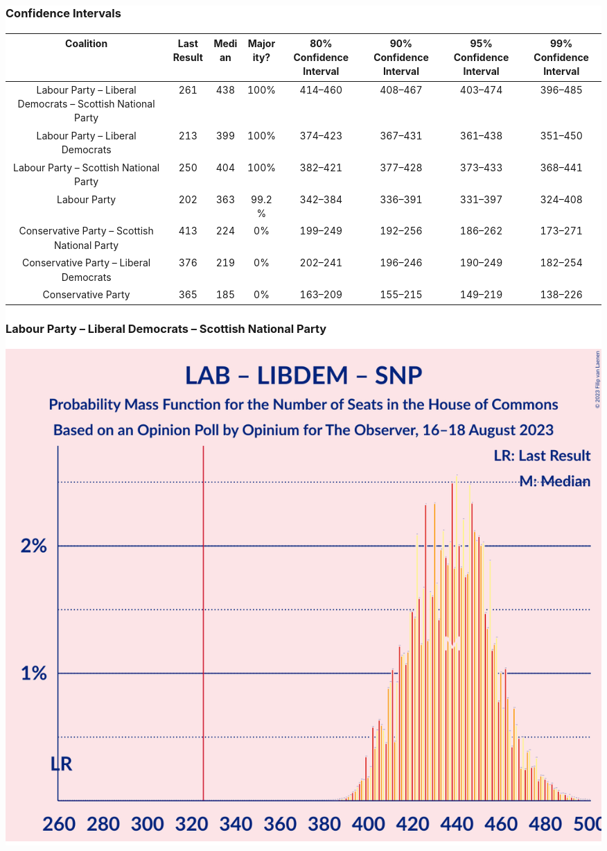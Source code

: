 ### Confidence Intervals

| Coalition | Last Result | Median | Majority? | 80% Confidence Interval | 90% Confidence Interval | 95% Confidence Interval | 99% Confidence Interval |
|:---------:|:-----------:|:------:|:---------:|:-----------------------:|:-----------------------:|:-----------------------:|:-----------------------:|
| Labour Party – Liberal Democrats – Scottish National Party | 261 | 438 | 100% | 414–460 | 408–467 | 403–474 | 396–485 |
| Labour Party – Liberal Democrats | 213 | 399 | 100% | 374–423 | 367–431 | 361–438 | 351–450 |
| Labour Party – Scottish National Party | 250 | 404 | 100% | 382–421 | 377–428 | 373–433 | 368–441 |
| Labour Party | 202 | 363 | 99.2% | 342–384 | 336–391 | 331–397 | 324–408 |
| Conservative Party – Scottish National Party | 413 | 224 | 0% | 199–249 | 192–256 | 186–262 | 173–271 |
| Conservative Party – Liberal Democrats | 376 | 219 | 0% | 202–241 | 196–246 | 190–249 | 182–254 |
| Conservative Party | 365 | 185 | 0% | 163–209 | 155–215 | 149–219 | 138–226 |

### Labour Party – Liberal Democrats – Scottish National Party

![Graph with seats probability mass function not yet produced](2023-08-18-Opinium-coalitions-seats-pmf-lab–libdem–snp.png "Seats Probability Mass Function")
